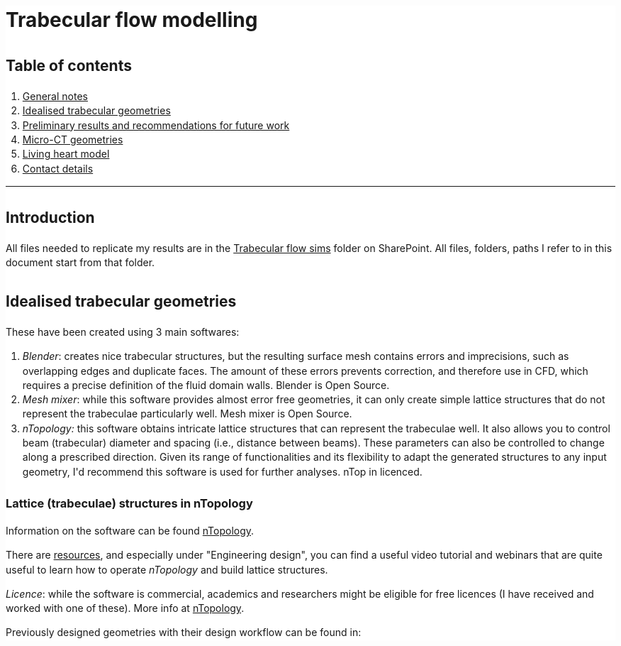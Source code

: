 # Trabecular flow modelling

## Table of contents

 1. [General notes](#general-notes)
 2. [Idealised trabecular geometries](#idealised-trabecular-geometries)
 3. [Preliminary results and recommendations for future work](#preliminary-results-and-recommendations-for-future-work)
 4. [Micro-CT geometries](#micro-ct-geometries)
 5. [Living heart model](#living-heart-model)
 6. [Contact details](#contact-details)

---

## Introduction

All files needed to replicate my results are in the [Trabecular flow sims](<https://imperiallondon.sharepoint.com/:f:/r/sites/CCIgroup/Shared%20Documents/Trabecular%20flow%20sims?csf=1&web=1&e=m2FKtw>) folder on SharePoint. All files, folders, paths I refer to in this document start from that folder.

## Idealised trabecular geometries

These have been created using 3 main softwares:

1. *Blender*: creates nice trabecular structures, but the resulting surface mesh contains errors and imprecisions, such as overlapping edges and duplicate faces. The amount of these errors prevents correction, and therefore use in CFD, which requires a precise definition of the fluid domain walls. Blender is Open Source.
2. *Mesh mixer*: while this software provides almost error free geometries, it can only create simple lattice structures that do not represent the trabeculae particularly well. Mesh mixer is Open Source.
3. *nTopology:* this software obtains intricate lattice structures that can represent the trabeculae well. It also allows you to control beam (trabecular) diameter and spacing (i.e., distance between beams). These parameters can also be controlled to change along a prescribed direction. Given its range of functionalities and its flexibility to adapt the generated structures to any input geometry, I'd recommend this software is used for further analyses. nTop in licenced.

### Lattice (trabeculae) structures in nTopology

Information on the software can be found [nTopology](<https://ntopology.com/>).

There are [resources](<https://ntopology.com/upcoming-and-resources/>), and especially under "Engineering design", you can find a useful video tutorial and webinars that are quite useful to learn how to operate *nTopology* and build lattice structures.

*Licence*: while the software is commercial, academics and researchers might be eligible for free licences (I have received and worked with one of these). More info at [nTopology](<https://ntopology.com/education/>).

Previously designed geometries with their design workflow can be found in:
